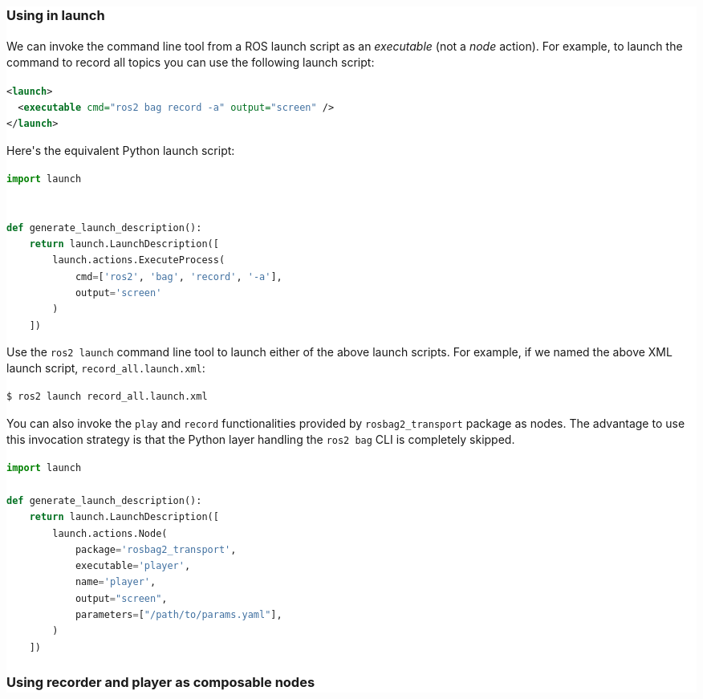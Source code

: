 ### Using in launch

We can invoke the command line tool from a ROS launch script as an *executable* (not a *node* action).
For example, to launch the command to record all topics you can use the following launch script:

```xml
<launch>
  <executable cmd="ros2 bag record -a" output="screen" />
</launch>
```

Here's the equivalent Python launch script:

```python
import launch


def generate_launch_description():
    return launch.LaunchDescription([
        launch.actions.ExecuteProcess(
            cmd=['ros2', 'bag', 'record', '-a'],
            output='screen'
        )
    ])
```

Use the `ros2 launch` command line tool to launch either of the above launch scripts.
For example, if we named the above XML launch script, `record_all.launch.xml`:

```sh
$ ros2 launch record_all.launch.xml
```

You can also invoke the `play` and `record` functionalities provided by `rosbag2_transport` package as nodes.
The advantage to use this invocation strategy is that the Python layer handling the `ros2 bag` CLI is completely skipped.

```python
import launch

def generate_launch_description():
    return launch.LaunchDescription([
        launch.actions.Node(
            package='rosbag2_transport',
            executable='player',
            name='player',
            output="screen",
            parameters=["/path/to/params.yaml"],
        )
    ])
```

### Using recorder and player as composable nodes <a id="composition"></a>


[qos-override-tutorial]: https://docs.ros.org/en/rolling/Guides/Overriding-QoS-Policies-For-Recording-And-Playback.html
[about-qos-settings]: https://docs.ros.org/en/rolling/Concepts/About-Quality-of-Service-Settings.html